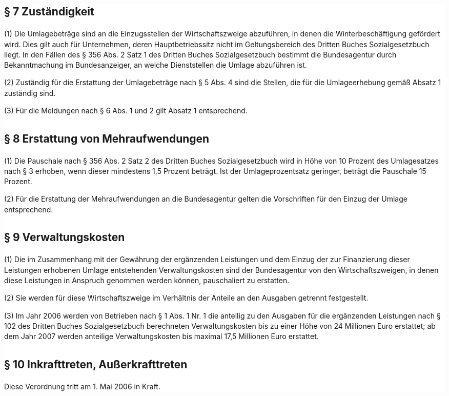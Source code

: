 
## § 7 Zuständigkeit

(1) Die Umlagebeträge sind an die Einzugsstellen der Wirtschaftszweige
abzuführen, in denen die Winterbeschäftigung gefördert wird. Dies gilt
auch für Unternehmen, deren Hauptbetriebssitz nicht im Geltungsbereich
des Dritten Buches Sozialgesetzbuch liegt. In den Fällen des § 356
Abs. 2 Satz 1 des Dritten Buches Sozialgesetzbuch bestimmt die
Bundesagentur durch Bekanntmachung im Bundesanzeiger, an welche
Dienststellen die Umlage abzuführen ist.

(2) Zuständig für die Erstattung der Umlagebeträge nach § 5 Abs. 4
sind die Stellen, die für die Umlageerhebung gemäß Absatz 1 zuständig
sind.

(3) Für die Meldungen nach § 6 Abs. 1 und 2 gilt Absatz 1
entsprechend.


## § 8 Erstattung von Mehraufwendungen

(1) Die Pauschale nach § 356 Abs. 2 Satz 2 des Dritten Buches
Sozialgesetzbuch wird in Höhe von 10 Prozent des Umlagesatzes nach § 3
erhoben, wenn dieser mindestens 1,5 Prozent beträgt. Ist der
Umlageprozentsatz geringer, beträgt die Pauschale 15 Prozent.

(2) Für die Erstattung der Mehraufwendungen an die Bundesagentur
gelten die Vorschriften für den Einzug der Umlage entsprechend.


## § 9 Verwaltungskosten

(1) Die im Zusammenhang mit der Gewährung der ergänzenden Leistungen
und dem Einzug der zur Finanzierung dieser Leistungen erhobenen Umlage
entstehenden Verwaltungskosten sind der Bundesagentur von den
Wirtschaftszweigen, in denen diese Leistungen in Anspruch genommen
werden können, pauschaliert zu erstatten.

(2) Sie werden für diese Wirtschaftszweige im Verhältnis der Anteile
an den Ausgaben getrennt festgestellt.

(3) Im Jahr 2006 werden von Betrieben nach § 1 Abs. 1 Nr. 1 die
anteilig zu den Ausgaben für die ergänzenden Leistungen nach § 102 des
Dritten Buches Sozialgesetzbuch berechneten Verwaltungskosten bis zu
einer Höhe von 24 Millionen Euro erstattet; ab dem Jahr 2007 werden
anteilige Verwaltungskosten bis maximal 17,5 Millionen Euro erstattet.


## § 10 Inkrafttreten, Außerkrafttreten

Diese Verordnung tritt am 1. Mai 2006 in Kraft.


